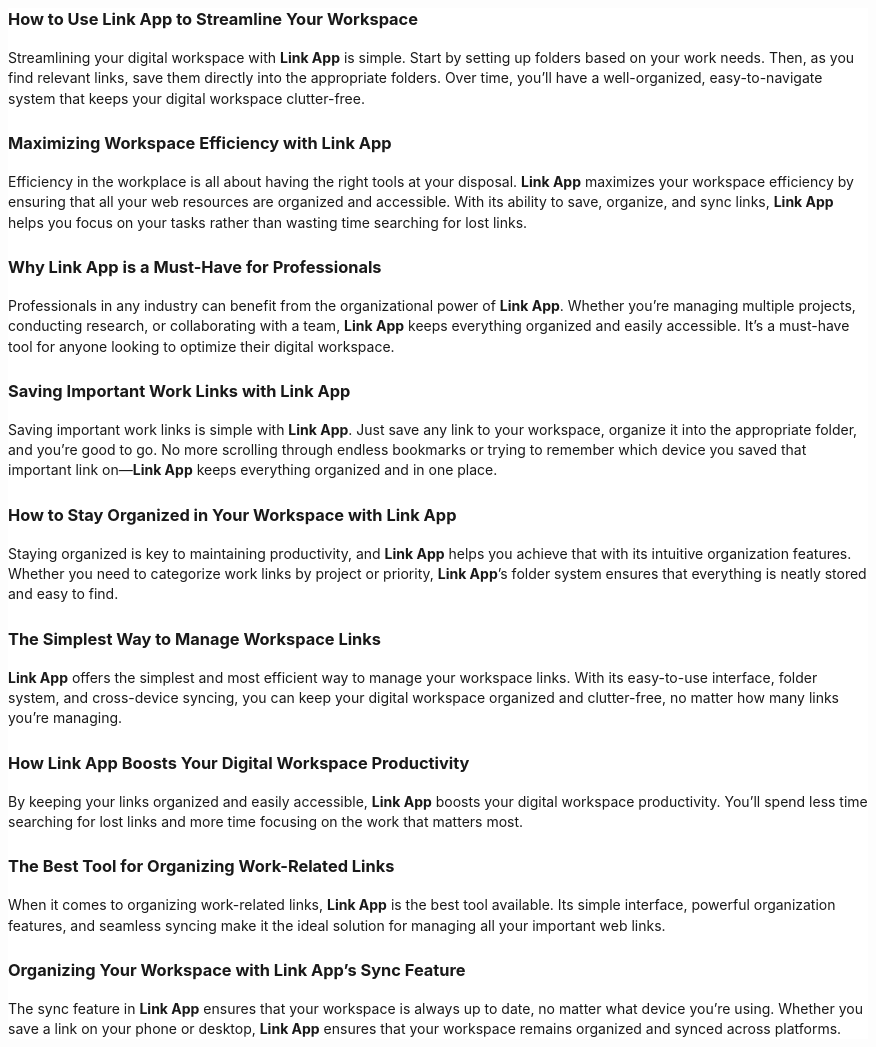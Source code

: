 ### How to Use Link App to Streamline Your Workspace
Streamlining your digital workspace with **Link App** is simple. Start by setting up folders based on your work needs. Then, as you find relevant links, save them directly into the appropriate folders. Over time, you’ll have a well-organized, easy-to-navigate system that keeps your digital workspace clutter-free.

### Maximizing Workspace Efficiency with Link App
Efficiency in the workplace is all about having the right tools at your disposal. **Link App** maximizes your workspace efficiency by ensuring that all your web resources are organized and accessible. With its ability to save, organize, and sync links, **Link App** helps you focus on your tasks rather than wasting time searching for lost links.

### Why Link App is a Must-Have for Professionals
Professionals in any industry can benefit from the organizational power of **Link App**. Whether you’re managing multiple projects, conducting research, or collaborating with a team, **Link App** keeps everything organized and easily accessible. It’s a must-have tool for anyone looking to optimize their digital workspace.

### Saving Important Work Links with Link App
Saving important work links is simple with **Link App**. Just save any link to your workspace, organize it into the appropriate folder, and you’re good to go. No more scrolling through endless bookmarks or trying to remember which device you saved that important link on—**Link App** keeps everything organized and in one place.

### How to Stay Organized in Your Workspace with Link App
Staying organized is key to maintaining productivity, and **Link App** helps you achieve that with its intuitive organization features. Whether you need to categorize work links by project or priority, **Link App**’s folder system ensures that everything is neatly stored and easy to find.

### The Simplest Way to Manage Workspace Links
**Link App** offers the simplest and most efficient way to manage your workspace links. With its easy-to-use interface, folder system, and cross-device syncing, you can keep your digital workspace organized and clutter-free, no matter how many links you’re managing.

### How Link App Boosts Your Digital Workspace Productivity
By keeping your links organized and easily accessible, **Link App** boosts your digital workspace productivity. You’ll spend less time searching for lost links and more time focusing on the work that matters most.

### The Best Tool for Organizing Work-Related Links
When it comes to organizing work-related links, **Link App** is the best tool available. Its simple interface, powerful organization features, and seamless syncing make it the ideal solution for managing all your important web links.

### Organizing Your Workspace with Link App’s Sync Feature
The sync feature in **Link App** ensures that your workspace is always up to date, no matter what device you’re using. Whether you save a link on your phone or desktop, **Link App** ensures that your workspace remains organized and synced across platforms.
